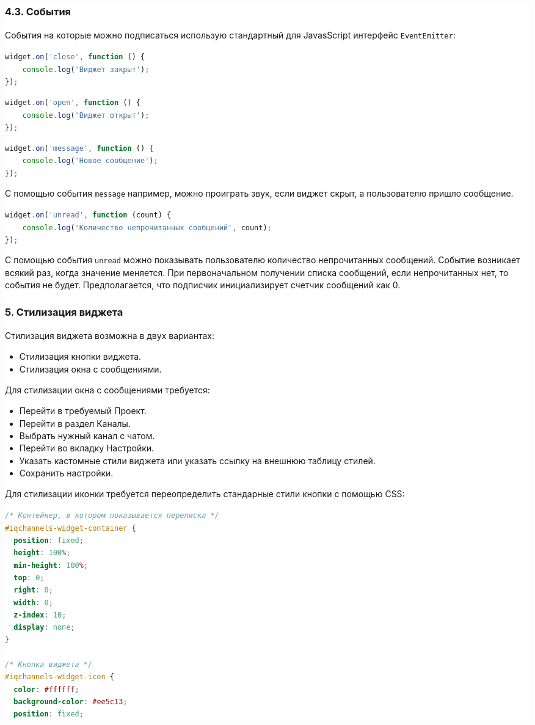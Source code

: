 ### 4.3. События
События на которые можно подписаться использую стандартный для JavasScript интерфейс `EventEmitter`:
```javascript
widget.on('close', function () {
    console.log('Виджет закрыт');
});
```

```javascript
widget.on('open', function () {
    console.log('Виджет открыт');
});
```

```javascript
widget.on('message', function () {
    console.log('Новое сообщение');
});
```
С помощью события `message` например, можно проиграть звук, если виджет скрыт, а пользователю пришло сообщение.

```javascript
widget.on('unread', function (count) {
    console.log('Количество непрочитанных сообщений', count);
});
```

С помощью события `unread` можно показывать пользователю количество непрочитанных сообщений. 
Событие возникает всякий раз, когда значение меняется. При первоначальном получении списка сообщений, 
если непрочитанных нет, то события не будет. Предполагается, что подписчик инициализирует счетчик сообщений как 0.  

### 5. Стилизация виджета
Стилизация виджета возможна в двух вариантах:
- Стилизация кнопки виджета.
- Стилизация окна с сообщениями.

Для стилизации окна с сообщениями требуется:
- Перейти в требуемый Проект.
- Перейти в раздел Каналы.
- Выбрать нужный канал с чатом.
- Перейти во вкладку Настройки.
- Указать кастомные стили виджета или указать ссылку на внешнюю таблицу стилей.
- Сохранить настройки.

Для стилизации иконки требуется переопределить стандарные стили кнопки с помощью CSS:
```css
/* Контейнер, в котором показывается переписка */
#iqchannels-widget-container {
  position: fixed;
  height: 100%;
  min-height: 100%;
  top: 0;
  right: 0;
  width: 0;
  z-index: 10;
  display: none;
}

/* Кнопка виджета */
#iqchannels-widget-icon {
  color: #ffffff;
  background-color: #ee5c13;
  position: fixed;
```